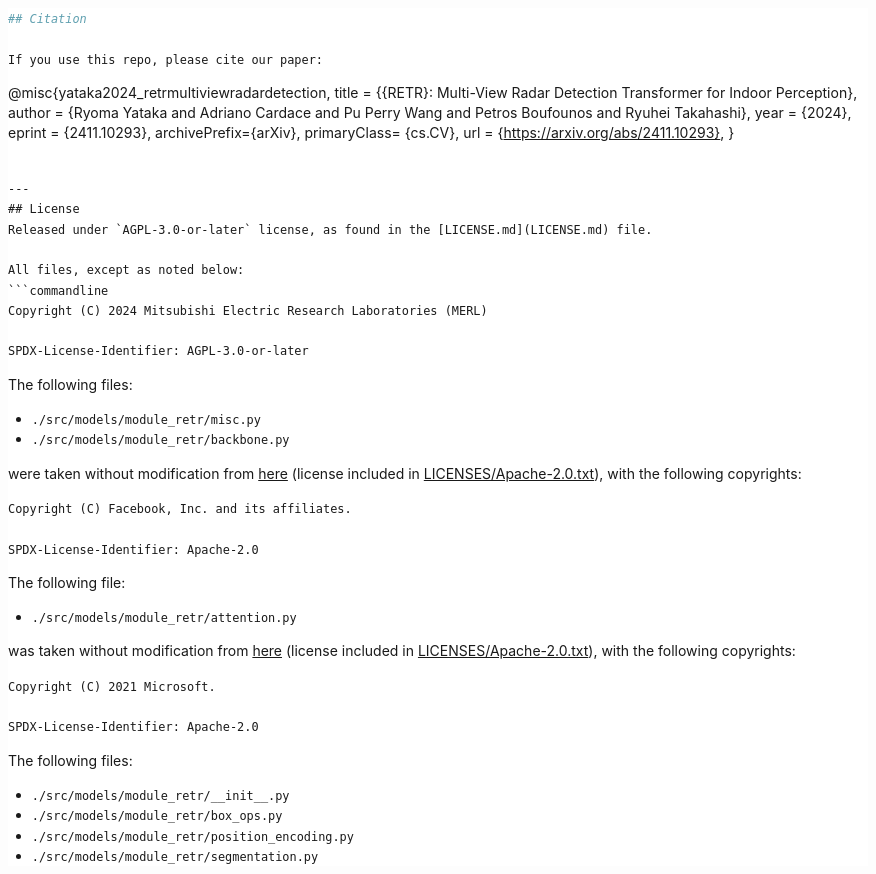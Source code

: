    ```bash
## Citation

If you use this repo, please cite our paper:
```
@misc{yataka2024_retrmultiviewradardetection,
   title       = {{RETR}: Multi-View Radar Detection Transformer for Indoor Perception},
   author      = {Ryoma Yataka and Adriano Cardace and Pu Perry Wang and Petros Boufounos and Ryuhei Takahashi},
   year        = {2024},
   eprint      = {2411.10293},
   archivePrefix={arXiv},
   primaryClass= {cs.CV},
   url         = {https://arxiv.org/abs/2411.10293},
}
```

---
## License
Released under `AGPL-3.0-or-later` license, as found in the [LICENSE.md](LICENSE.md) file.

All files, except as noted below:
```commandline
Copyright (C) 2024 Mitsubishi Electric Research Laboratories (MERL)

SPDX-License-Identifier: AGPL-3.0-or-later
```

The following files:
- `./src/models/module_retr/misc.py`
- `./src/models/module_retr/backbone.py`

were taken without modification from [here](https://github.com/facebookresearch/detr) (license included in [LICENSES/Apache-2.0.txt](LICENSES/Apache-2.0.txt)), with the following copyrights:
```commandline
Copyright (C) Facebook, Inc. and its affiliates.

SPDX-License-Identifier: Apache-2.0
```

The following file:
- `./src/models/module_retr/attention.py`

was taken without modification from [here](https://github.com/Atten4Vis/ConditionalDETR/tree/main) (license included in [LICENSES/Apache-2.0.txt](LICENSES/Apache-2.0.txt)), with the following copyrights:
```commandline
Copyright (C) 2021 Microsoft.

SPDX-License-Identifier: Apache-2.0
```

The following files:
- `./src/models/module_retr/__init__.py`
- `./src/models/module_retr/box_ops.py`
- `./src/models/module_retr/position_encoding.py`
- `./src/models/module_retr/segmentation.py`
